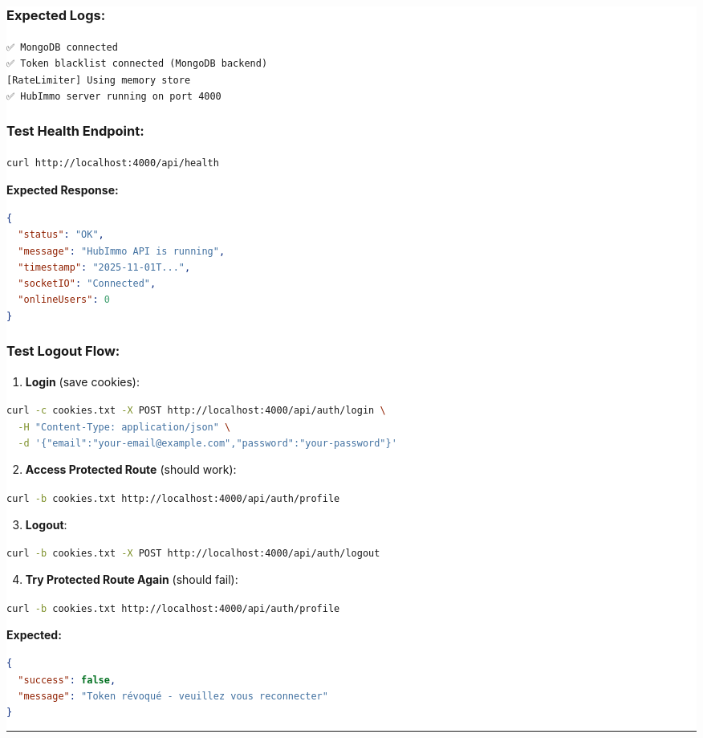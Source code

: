 ### Expected Logs:

```
✅ MongoDB connected
✅ Token blacklist connected (MongoDB backend)
[RateLimiter] Using memory store
✅ HubImmo server running on port 4000
```

### Test Health Endpoint:

```bash
curl http://localhost:4000/api/health
```

**Expected Response:**

```json
{
  "status": "OK",
  "message": "HubImmo API is running",
  "timestamp": "2025-11-01T...",
  "socketIO": "Connected",
  "onlineUsers": 0
}
```

### Test Logout Flow:

1. **Login** (save cookies):

```bash
curl -c cookies.txt -X POST http://localhost:4000/api/auth/login \
  -H "Content-Type: application/json" \
  -d '{"email":"your-email@example.com","password":"your-password"}'
```

2. **Access Protected Route** (should work):

```bash
curl -b cookies.txt http://localhost:4000/api/auth/profile
```

3. **Logout**:

```bash
curl -b cookies.txt -X POST http://localhost:4000/api/auth/logout
```

4. **Try Protected Route Again** (should fail):

```bash
curl -b cookies.txt http://localhost:4000/api/auth/profile
```

**Expected:**

```json
{
  "success": false,
  "message": "Token révoqué - veuillez vous reconnecter"
}
```

---